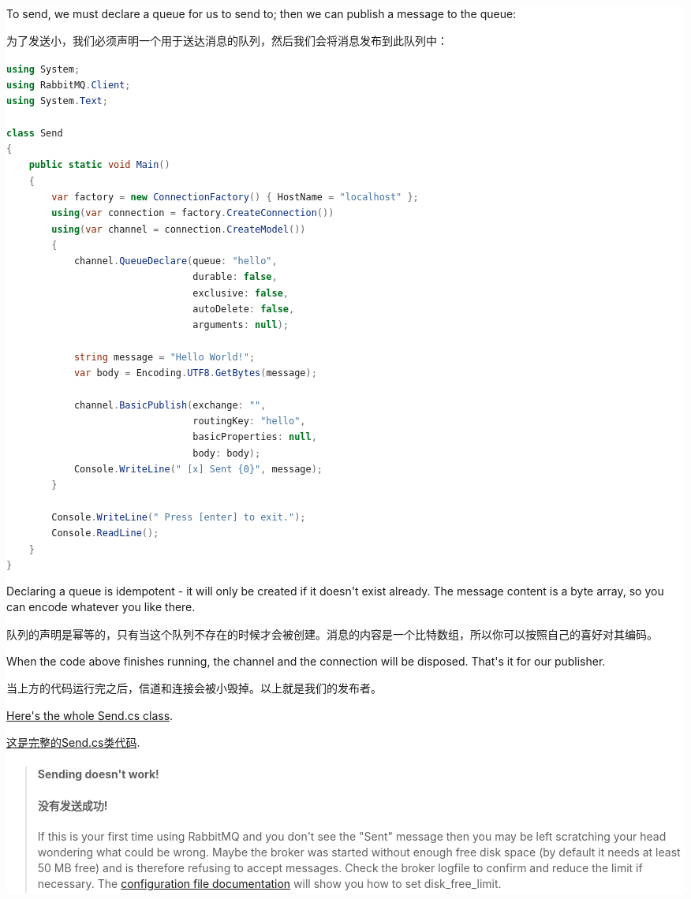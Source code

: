 To send, we must declare a queue for us to send to; then we can publish a message to the queue:

为了发送小，我们必须声明一个用于送达消息的队列，然后我们会将消息发布到此队列中：

```csharp
using System;
using RabbitMQ.Client;
using System.Text;

class Send
{
    public static void Main()
    {
        var factory = new ConnectionFactory() { HostName = "localhost" };
        using(var connection = factory.CreateConnection())
        using(var channel = connection.CreateModel())
        {
            channel.QueueDeclare(queue: "hello",
                                 durable: false,
                                 exclusive: false,
                                 autoDelete: false,
                                 arguments: null);

            string message = "Hello World!";
            var body = Encoding.UTF8.GetBytes(message);

            channel.BasicPublish(exchange: "",
                                 routingKey: "hello",
                                 basicProperties: null,
                                 body: body);
            Console.WriteLine(" [x] Sent {0}", message);
        }

        Console.WriteLine(" Press [enter] to exit.");
        Console.ReadLine();
    }
}
```

Declaring a queue is idempotent - it will only be created if it doesn't exist already. The message content is a byte array, so you can encode whatever you like there.

队列的声明是幂等的，只有当这个队列不存在的时候才会被创建。消息的内容是一个比特数组，所以你可以按照自己的喜好对其编码。


When the code above finishes running, the channel and the connection will be disposed. That's it for our publisher.

当上方的代码运行完之后，信道和连接会被小毁掉。以上就是我们的发布者。

[Here's the whole Send.cs class](https://github.com/rabbitmq/rabbitmq-tutorials/blob/master/dotnet/Send/Send.cs).

[这是完整的Send.cs类代码](https://github.com/rabbitmq/rabbitmq-tutorials/blob/master/dotnet/Send/Send.cs).

> #### Sending doesn't work!
> 
> #### 没有发送成功!
>
> If this is your first time using RabbitMQ and you don't see the "Sent" message then you may be left scratching your head wondering what could be wrong. Maybe the broker was started without enough free disk space (by default it needs at least 50 MB free) and is therefore refusing to accept messages. Check the broker logfile to confirm and reduce the limit if necessary. The [configuration file documentation](http://www.rabbitmq.com/configure.html#config-items) will show you how to set disk_free_limit.
> 